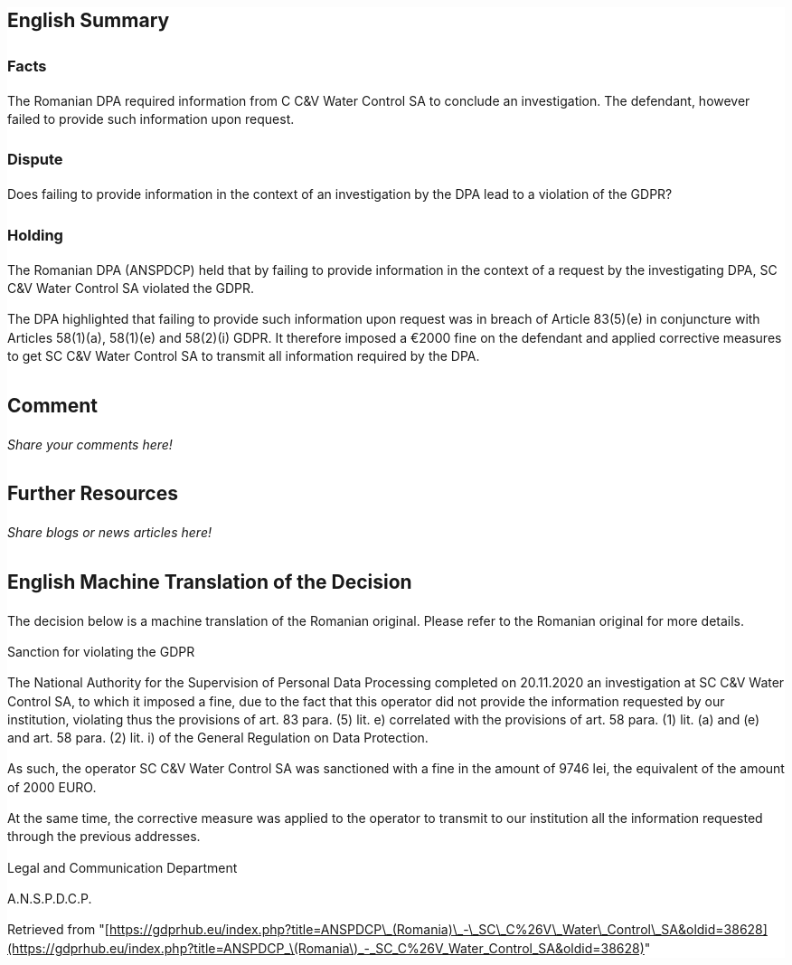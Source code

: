 ## English Summary

### Facts

The Romanian DPA required information from C C&V Water Control SA to conclude an investigation. The defendant, however failed to provide such information upon request.

### Dispute

Does failing to provide information in the context of an investigation by the DPA lead to a violation of the GDPR?

### Holding

The Romanian DPA (ANSPDCP) held that by failing to provide information in the context of a request by the investigating DPA, SC C&V Water Control SA violated the GDPR.

The DPA highlighted that failing to provide such information upon request was in breach of Article 83(5)(e) in conjuncture with Articles 58(1)(a), 58(1)(e) and 58(2)(i) GDPR. It therefore imposed a €2000 fine on the defendant and applied corrective measures to get SC C&V Water Control SA to transmit all information required by the DPA.

## Comment

_Share your comments here!_

## Further Resources

_Share blogs or news articles here!_

## English Machine Translation of the Decision

The decision below is a machine translation of the Romanian original. Please refer to the Romanian original for more details.

Sanction for violating the GDPR

The National Authority for the Supervision of Personal Data Processing completed on 20.11.2020 an investigation at SC C&V Water Control SA, to which it imposed a fine, due to the fact that this operator did not provide the information requested by our institution, violating thus the provisions of art. 83 para. (5) lit. e) correlated with the provisions of art. 58 para. (1) lit. (a) and (e) and art. 58 para. (2) lit. i) of the General Regulation on Data Protection.

As such, the operator SC C&V Water Control SA was sanctioned with a fine in the amount of 9746 lei, the equivalent of the amount of 2000 EURO.

At the same time, the corrective measure was applied to the operator to transmit to our institution all the information requested through the previous addresses.

Legal and Communication Department

A.N.S.P.D.C.P. 

Retrieved from "[https://gdprhub.eu/index.php?title=ANSPDCP\_(Romania)\_-\_SC\_C%26V\_Water\_Control\_SA&oldid=38628](https://gdprhub.eu/index.php?title=ANSPDCP_\(Romania\)_-_SC_C%26V_Water_Control_SA&oldid=38628)"

